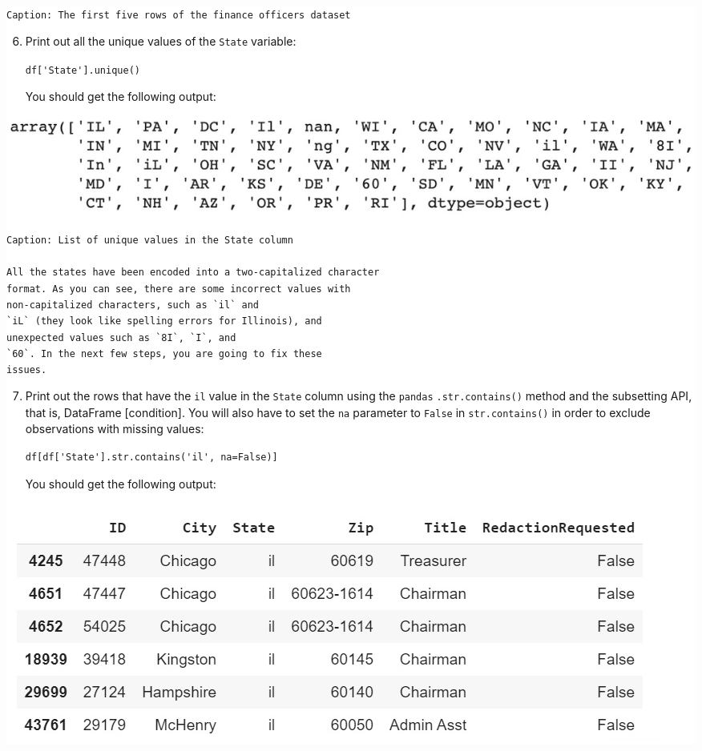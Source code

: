 
    Caption: The first five rows of the finance officers dataset

6.  Print out all the unique values of the `State` variable:

    ```
    df['State'].unique()
    ```


    You should get the following output:

    
![](./images/B15019_11_25.jpg)


    Caption: List of unique values in the State column

    All the states have been encoded into a two-capitalized character
    format. As you can see, there are some incorrect values with
    non-capitalized characters, such as `il` and
    `iL` (they look like spelling errors for Illinois), and
    unexpected values such as `8I`, `I`, and
    `60`. In the next few steps, you are going to fix these
    issues.

7.  Print out the rows that have the `il` value in the
    `State` column using the `pandas`
    `.str.contains()` method and the subsetting API, that is,
    DataFrame \[condition\]. You will also have to set the
    `na` parameter to `False` in
    `str.contains()` in order to exclude observations with
    missing values:

    ```
    df[df['State'].str.contains('il', na=False)]
    ```


    You should get the following output:

    
![](./images/B15019_11_26.jpg)
